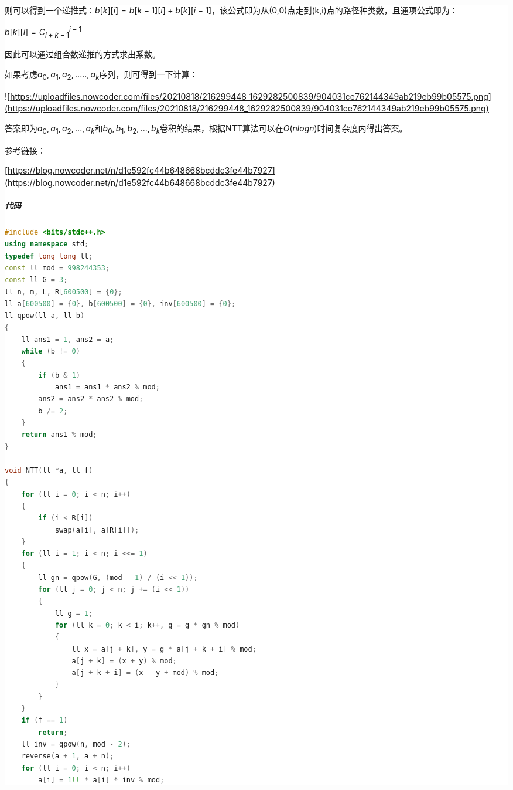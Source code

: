 则可以得到一个递推式：$b[k][i]=b[k-1][i]+b[k][i-1]$，该公式即为从(0,0)点走到(k,i)点的路径种类数，且通项公式即为：

$b[k][i]=C_{i+k-1}^{i-1}$

因此可以通过组合数递推的方式求出系数。

如果考虑${a_0,a_1,a_2,.....,a_k}$序列，则可得到一下计算：

![https://uploadfiles.nowcoder.com/files/20210818/216299448_1629282500839/904031ce762144349ab219eb99b05575.png](https://uploadfiles.nowcoder.com/files/20210818/216299448_1629282500839/904031ce762144349ab219eb99b05575.png)

答案即为${a_0,a_1,a_2,...,a_k}$和${b_0,b_1,b_2,...,b_k}$卷积的结果，根据NTT算法可以在$O(nlogn)$时间复杂度内得出答案。

参考链接：

[https://blog.nowcoder.net/n/d1e592fc44b648668bcddc3fe44b7927](https://blog.nowcoder.net/n/d1e592fc44b648668bcddc3fe44b7927)

##### 代码

```c++
#include <bits/stdc++.h>
using namespace std;
typedef long long ll;
const ll mod = 998244353;
const ll G = 3;
ll n, m, L, R[600500] = {0};
ll a[600500] = {0}, b[600500] = {0}, inv[600500] = {0};
ll qpow(ll a, ll b)
{
    ll ans1 = 1, ans2 = a;
    while (b != 0)
    {
        if (b & 1)
            ans1 = ans1 * ans2 % mod;
        ans2 = ans2 * ans2 % mod;
        b /= 2;
    }
    return ans1 % mod;
}

void NTT(ll *a, ll f)
{
    for (ll i = 0; i < n; i++)
    {
        if (i < R[i])
            swap(a[i], a[R[i]]);
    }
    for (ll i = 1; i < n; i <<= 1)
    {
        ll gn = qpow(G, (mod - 1) / (i << 1));
        for (ll j = 0; j < n; j += (i << 1))
        {
            ll g = 1;
            for (ll k = 0; k < i; k++, g = g * gn % mod)
            {
                ll x = a[j + k], y = g * a[j + k + i] % mod;
                a[j + k] = (x + y) % mod;
                a[j + k + i] = (x - y + mod) % mod;
            }
        }
    }
    if (f == 1)
        return;
    ll inv = qpow(n, mod - 2);
    reverse(a + 1, a + n);
    for (ll i = 0; i < n; i++)
        a[i] = 1ll * a[i] * inv % mod;
```